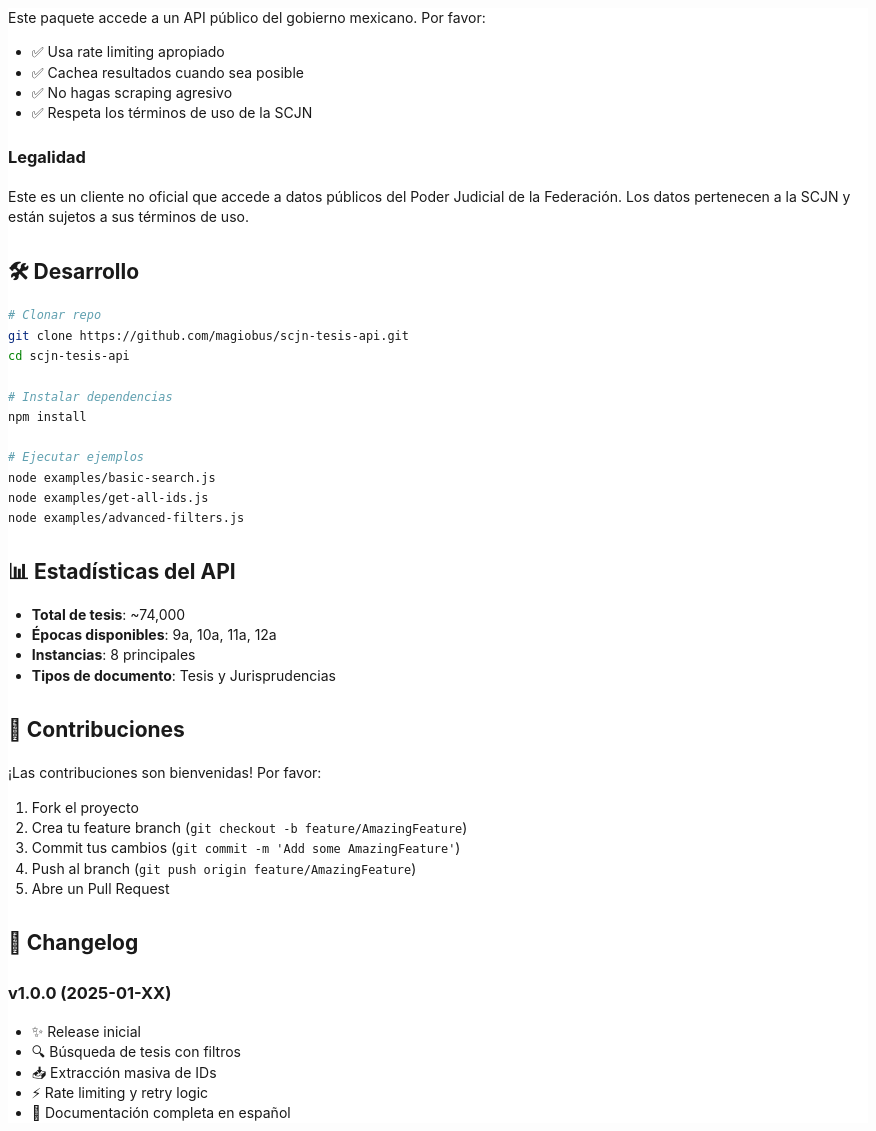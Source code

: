 Este paquete accede a un API público del gobierno mexicano. Por favor:

- ✅ Usa rate limiting apropiado
- ✅ Cachea resultados cuando sea posible
- ✅ No hagas scraping agresivo
- ✅ Respeta los términos de uso de la SCJN

### Legalidad

Este es un cliente no oficial que accede a datos públicos del Poder Judicial de la Federación. Los datos pertenecen a la SCJN y están sujetos a sus términos de uso.

## 🛠️ Desarrollo

```bash
# Clonar repo
git clone https://github.com/magiobus/scjn-tesis-api.git
cd scjn-tesis-api

# Instalar dependencias
npm install

# Ejecutar ejemplos
node examples/basic-search.js
node examples/get-all-ids.js
node examples/advanced-filters.js
```

## 📊 Estadísticas del API

- **Total de tesis**: ~74,000
- **Épocas disponibles**: 9a, 10a, 11a, 12a
- **Instancias**: 8 principales
- **Tipos de documento**: Tesis y Jurisprudencias

## 🤝 Contribuciones

¡Las contribuciones son bienvenidas! Por favor:

1. Fork el proyecto
2. Crea tu feature branch (`git checkout -b feature/AmazingFeature`)
3. Commit tus cambios (`git commit -m 'Add some AmazingFeature'`)
4. Push al branch (`git push origin feature/AmazingFeature`)
5. Abre un Pull Request

## 📝 Changelog

### v1.0.0 (2025-01-XX)

- ✨ Release inicial
- 🔍 Búsqueda de tesis con filtros
- 📥 Extracción masiva de IDs
- ⚡ Rate limiting y retry logic
- 📖 Documentación completa en español
